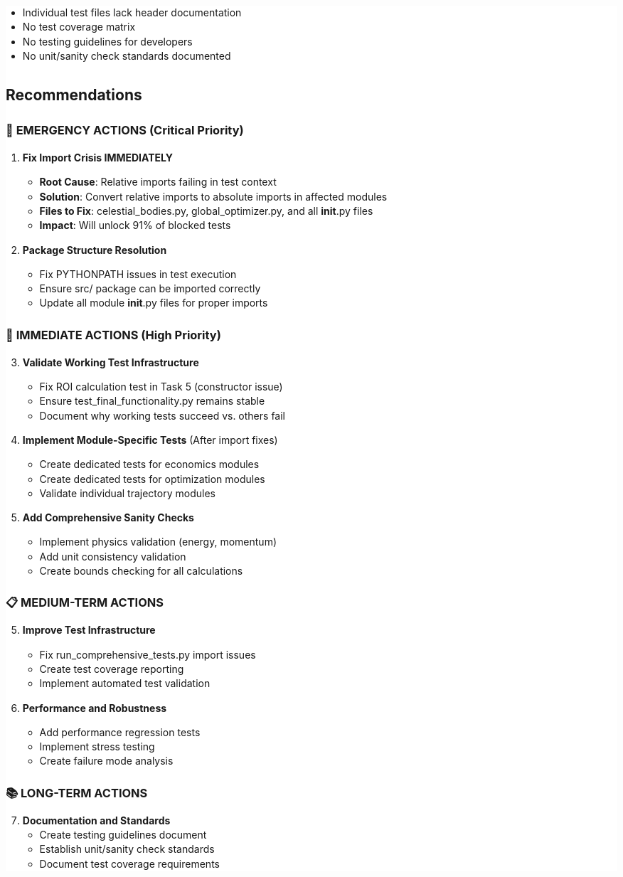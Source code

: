 - Individual test files lack header documentation
- No test coverage matrix
- No testing guidelines for developers
- No unit/sanity check standards documented

## Recommendations

### 🚨 **EMERGENCY ACTIONS (Critical Priority)**

1. **Fix Import Crisis IMMEDIATELY**
   - **Root Cause**: Relative imports failing in test context
   - **Solution**: Convert relative imports to absolute imports in affected modules
   - **Files to Fix**: celestial_bodies.py, global_optimizer.py, and all __init__.py files
   - **Impact**: Will unlock 91% of blocked tests

2. **Package Structure Resolution**
   - Fix PYTHONPATH issues in test execution
   - Ensure src/ package can be imported correctly
   - Update all module __init__.py files for proper imports

### 🎯 **IMMEDIATE ACTIONS (High Priority)**

3. **Validate Working Test Infrastructure**
   - Fix ROI calculation test in Task 5 (constructor issue)
   - Ensure test_final_functionality.py remains stable
   - Document why working tests succeed vs. others fail

4. **Implement Module-Specific Tests** (After import fixes)
   - Create dedicated tests for economics modules
   - Create dedicated tests for optimization modules  
   - Validate individual trajectory modules

5. **Add Comprehensive Sanity Checks**
   - Implement physics validation (energy, momentum)
   - Add unit consistency validation
   - Create bounds checking for all calculations

### 📋 **MEDIUM-TERM ACTIONS**

5. **Improve Test Infrastructure**
   - Fix run_comprehensive_tests.py import issues
   - Create test coverage reporting
   - Implement automated test validation

6. **Performance and Robustness**
   - Add performance regression tests
   - Implement stress testing
   - Create failure mode analysis

### 📚 **LONG-TERM ACTIONS**

7. **Documentation and Standards**
   - Create testing guidelines document
   - Establish unit/sanity check standards
   - Document test coverage requirements

